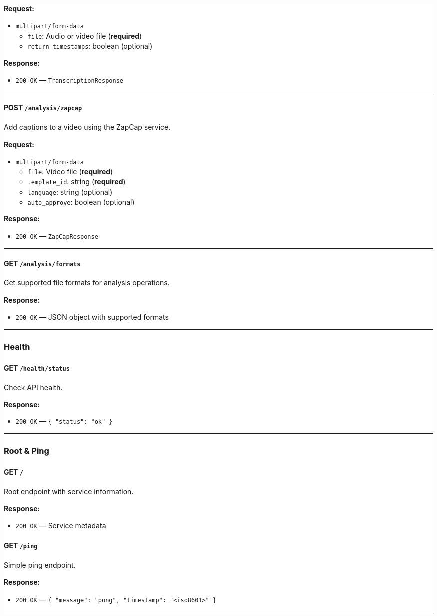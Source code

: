 **Request:**
- `multipart/form-data`
  - `file`: Audio or video file (**required**)
  - `return_timestamps`: boolean (optional)

**Response:**
- `200 OK` — `TranscriptionResponse`

---

#### POST `/analysis/zapcap`
Add captions to a video using the ZapCap service.

**Request:**
- `multipart/form-data`
  - `file`: Video file (**required**)
  - `template_id`: string (**required**)
  - `language`: string (optional)
  - `auto_approve`: boolean (optional)

**Response:**
- `200 OK` — `ZapCapResponse`

---

#### GET `/analysis/formats`
Get supported file formats for analysis operations.

**Response:**
- `200 OK` — JSON object with supported formats

---

### Health

#### GET `/health/status`
Check API health.

**Response:**
- `200 OK` — `{ "status": "ok" }`

---

### Root & Ping

#### GET `/`
Root endpoint with service information.

**Response:**
- `200 OK` — Service metadata

#### GET `/ping`
Simple ping endpoint.

**Response:**
- `200 OK` — `{ "message": "pong", "timestamp": "<iso8601>" }`

---